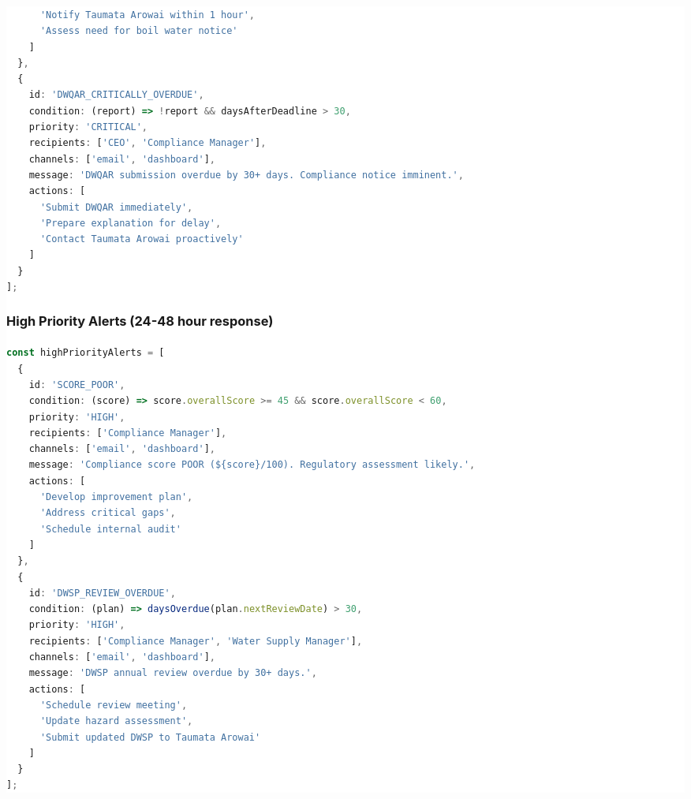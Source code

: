 ```typescript
      'Notify Taumata Arowai within 1 hour',
      'Assess need for boil water notice'
    ]
  },
  {
    id: 'DWQAR_CRITICALLY_OVERDUE',
    condition: (report) => !report && daysAfterDeadline > 30,
    priority: 'CRITICAL',
    recipients: ['CEO', 'Compliance Manager'],
    channels: ['email', 'dashboard'],
    message: 'DWQAR submission overdue by 30+ days. Compliance notice imminent.',
    actions: [
      'Submit DWQAR immediately',
      'Prepare explanation for delay',
      'Contact Taumata Arowai proactively'
    ]
  }
];
```

### High Priority Alerts (24-48 hour response)

```typescript
const highPriorityAlerts = [
  {
    id: 'SCORE_POOR',
    condition: (score) => score.overallScore >= 45 && score.overallScore < 60,
    priority: 'HIGH',
    recipients: ['Compliance Manager'],
    channels: ['email', 'dashboard'],
    message: 'Compliance score POOR (${score}/100). Regulatory assessment likely.',
    actions: [
      'Develop improvement plan',
      'Address critical gaps',
      'Schedule internal audit'
    ]
  },
  {
    id: 'DWSP_REVIEW_OVERDUE',
    condition: (plan) => daysOverdue(plan.nextReviewDate) > 30,
    priority: 'HIGH',
    recipients: ['Compliance Manager', 'Water Supply Manager'],
    channels: ['email', 'dashboard'],
    message: 'DWSP annual review overdue by 30+ days.',
    actions: [
      'Schedule review meeting',
      'Update hazard assessment',
      'Submit updated DWSP to Taumata Arowai'
    ]
  }
];
```
